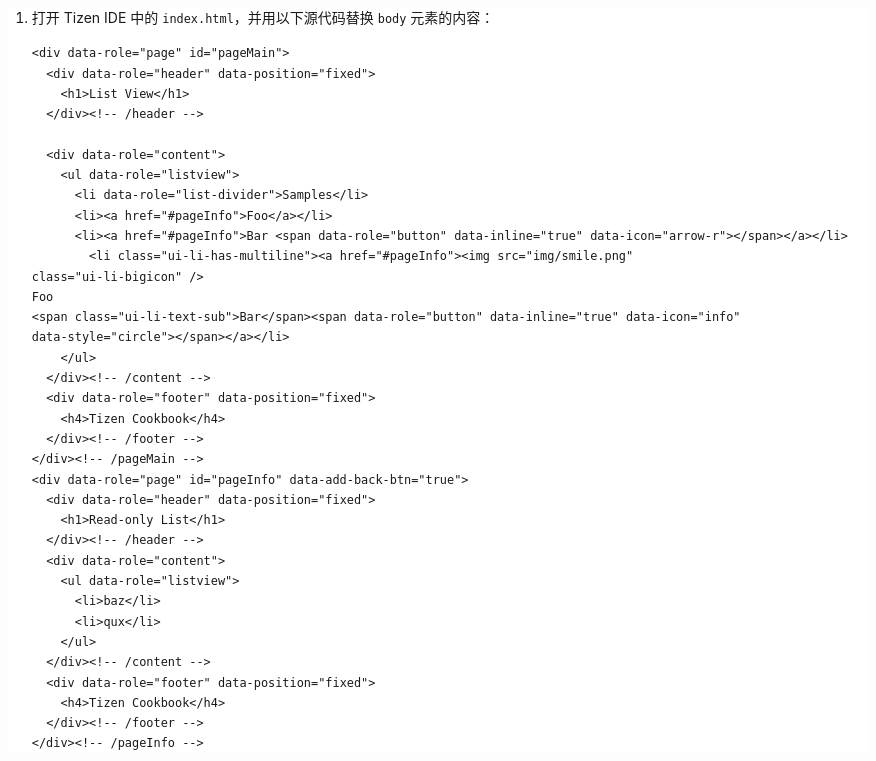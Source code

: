 1.  打开 Tizen IDE 中的 `index.html`，并用以下源代码替换 `body` 元素的内容：

    ```
    <div data-role="page" id="pageMain">
      <div data-role="header" data-position="fixed">
        <h1>List View</h1>
      </div><!-- /header -->

      <div data-role="content">
        <ul data-role="listview">
          <li data-role="list-divider">Samples</li>
          <li><a href="#pageInfo">Foo</a></li>
          <li><a href="#pageInfo">Bar <span data-role="button" data-inline="true" data-icon="arrow-r"></span></a></li>
            <li class="ui-li-has-multiline"><a href="#pageInfo"><img src="img/smile.png"
    class="ui-li-bigicon" />
    Foo
    <span class="ui-li-text-sub">Bar</span><span data-role="button" data-inline="true" data-icon="info"
    data-style="circle"></span></a></li>
        </ul>
      </div><!-- /content -->
      <div data-role="footer" data-position="fixed">
        <h4>Tizen Cookbook</h4>
      </div><!-- /footer -->
    </div><!-- /pageMain -->
    <div data-role="page" id="pageInfo" data-add-back-btn="true">
      <div data-role="header" data-position="fixed">
        <h1>Read-only List</h1>
      </div><!-- /header -->
      <div data-role="content">
        <ul data-role="listview">
          <li>baz</li>
          <li>qux</li>
        </ul>
      </div><!-- /content -->
      <div data-role="footer" data-position="fixed">
        <h4>Tizen Cookbook</h4>
      </div><!-- /footer -->
    </div><!-- /pageInfo -->
    ```
